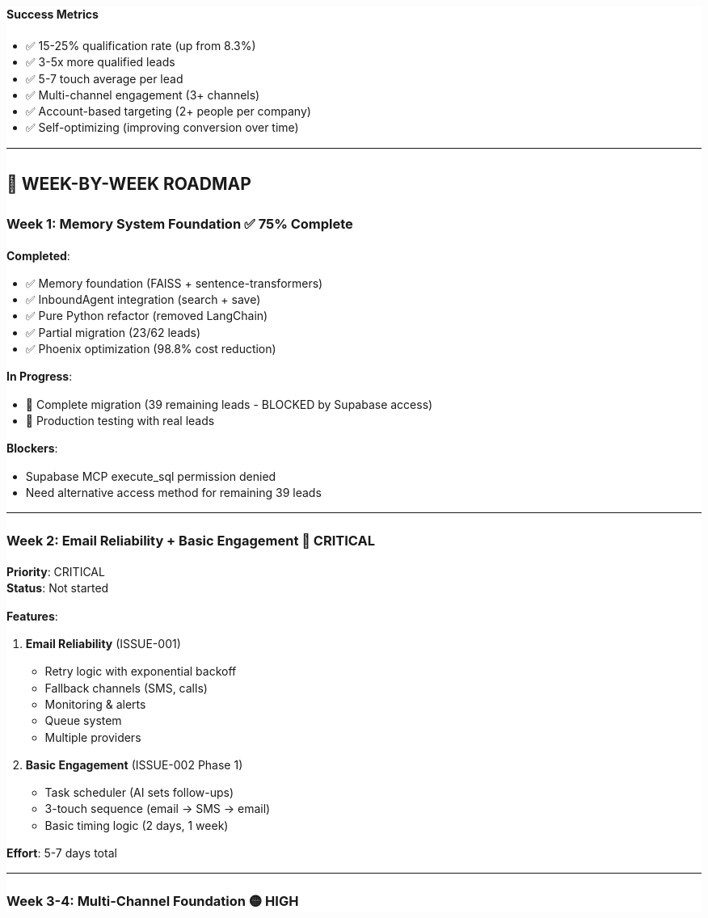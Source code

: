 #### Success Metrics
- ✅ 15-25% qualification rate (up from 8.3%)
- ✅ 3-5x more qualified leads
- ✅ 5-7 touch average per lead
- ✅ Multi-channel engagement (3+ channels)
- ✅ Account-based targeting (2+ people per company)
- ✅ Self-optimizing (improving conversion over time)

---

## 📅 WEEK-BY-WEEK ROADMAP

### Week 1: Memory System Foundation ✅ 75% Complete

**Completed**:
- ✅ Memory foundation (FAISS + sentence-transformers)
- ✅ InboundAgent integration (search + save)
- ✅ Pure Python refactor (removed LangChain)
- ✅ Partial migration (23/62 leads)
- ✅ Phoenix optimization (98.8% cost reduction)

**In Progress**:
- 🚧 Complete migration (39 remaining leads - BLOCKED by Supabase access)
- 🚧 Production testing with real leads

**Blockers**:
- Supabase MCP execute_sql permission denied
- Need alternative access method for remaining 39 leads

---

### Week 2: Email Reliability + Basic Engagement 🔴 CRITICAL

**Priority**: CRITICAL  
**Status**: Not started

**Features**:
1. **Email Reliability** (ISSUE-001)
   - Retry logic with exponential backoff
   - Fallback channels (SMS, calls)
   - Monitoring & alerts
   - Queue system
   - Multiple providers

2. **Basic Engagement** (ISSUE-002 Phase 1)
   - Task scheduler (AI sets follow-ups)
   - 3-touch sequence (email → SMS → email)
   - Basic timing logic (2 days, 1 week)

**Effort**: 5-7 days total

---

### Week 3-4: Multi-Channel Foundation 🟡 HIGH
